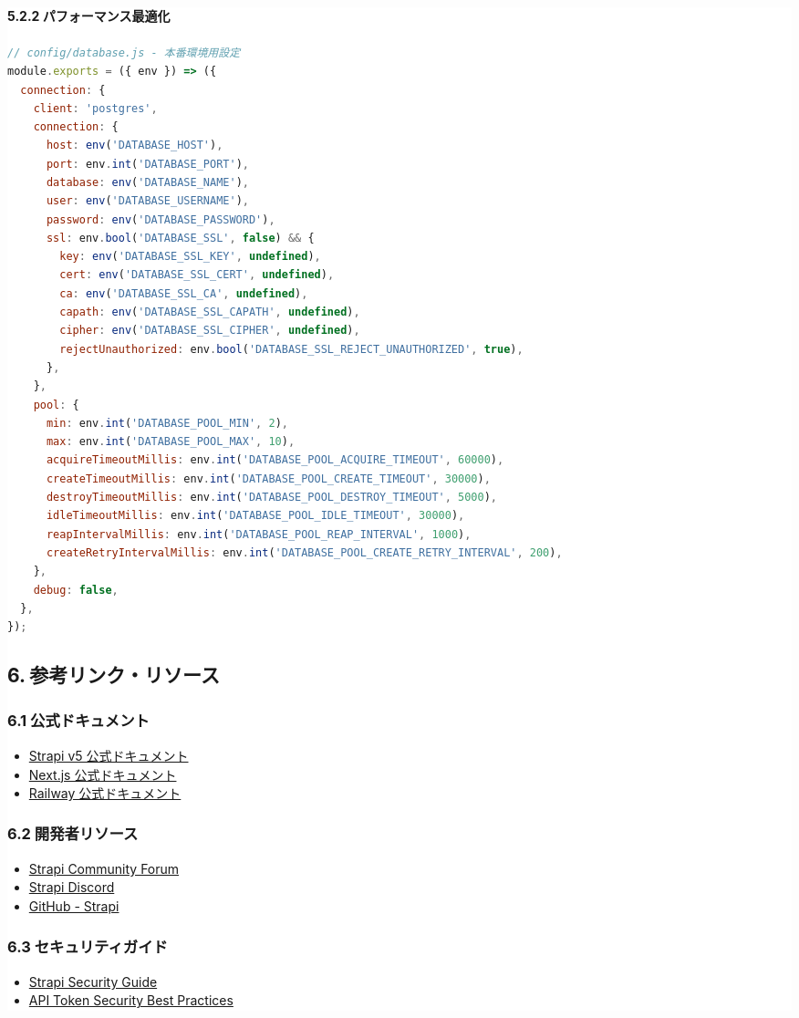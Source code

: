 #### 5.2.2 パフォーマンス最適化

```javascript
// config/database.js - 本番環境用設定
module.exports = ({ env }) => ({
  connection: {
    client: 'postgres',
    connection: {
      host: env('DATABASE_HOST'),
      port: env.int('DATABASE_PORT'),
      database: env('DATABASE_NAME'),
      user: env('DATABASE_USERNAME'),
      password: env('DATABASE_PASSWORD'),
      ssl: env.bool('DATABASE_SSL', false) && {
        key: env('DATABASE_SSL_KEY', undefined),
        cert: env('DATABASE_SSL_CERT', undefined),
        ca: env('DATABASE_SSL_CA', undefined),
        capath: env('DATABASE_SSL_CAPATH', undefined),
        cipher: env('DATABASE_SSL_CIPHER', undefined),
        rejectUnauthorized: env.bool('DATABASE_SSL_REJECT_UNAUTHORIZED', true),
      },
    },
    pool: {
      min: env.int('DATABASE_POOL_MIN', 2),
      max: env.int('DATABASE_POOL_MAX', 10),
      acquireTimeoutMillis: env.int('DATABASE_POOL_ACQUIRE_TIMEOUT', 60000),
      createTimeoutMillis: env.int('DATABASE_POOL_CREATE_TIMEOUT', 30000),
      destroyTimeoutMillis: env.int('DATABASE_POOL_DESTROY_TIMEOUT', 5000),
      idleTimeoutMillis: env.int('DATABASE_POOL_IDLE_TIMEOUT', 30000),
      reapIntervalMillis: env.int('DATABASE_POOL_REAP_INTERVAL', 1000),
      createRetryIntervalMillis: env.int('DATABASE_POOL_CREATE_RETRY_INTERVAL', 200),
    },
    debug: false,
  },
});
```

## 6. 参考リンク・リソース

### 6.1 公式ドキュメント
- [Strapi v5 公式ドキュメント](https://docs.strapi.io)
- [Next.js 公式ドキュメント](https://nextjs.org/docs)
- [Railway 公式ドキュメント](https://docs.railway.app)

### 6.2 開発者リソース
- [Strapi Community Forum](https://forum.strapi.io)
- [Strapi Discord](https://discord.strapi.io)
- [GitHub - Strapi](https://github.com/strapi/strapi)

### 6.3 セキュリティガイド
- [Strapi Security Guide](https://docs.strapi.io/dev-docs/configurations/security)
- [API Token Security Best Practices](https://docs.strapi.io/user-docs/settings/API-tokens)
